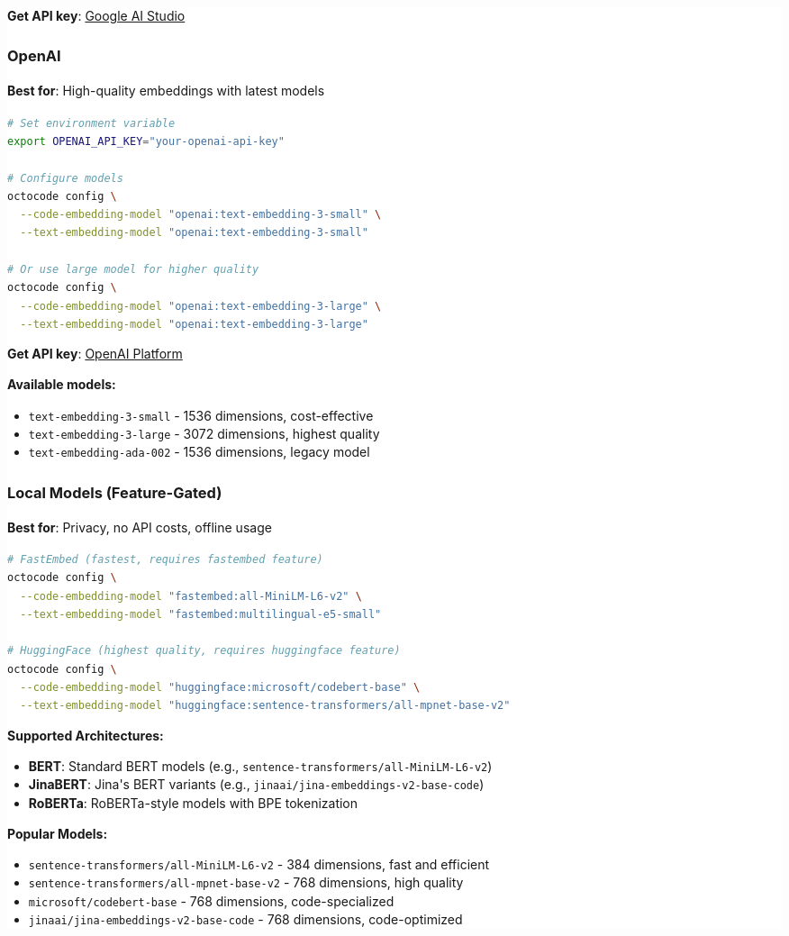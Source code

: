 **Get API key**: [Google AI Studio](https://makersuite.google.com/app/apikey)

### OpenAI

**Best for**: High-quality embeddings with latest models

```bash
# Set environment variable
export OPENAI_API_KEY="your-openai-api-key"

# Configure models
octocode config \
  --code-embedding-model "openai:text-embedding-3-small" \
  --text-embedding-model "openai:text-embedding-3-small"

# Or use large model for higher quality
octocode config \
  --code-embedding-model "openai:text-embedding-3-large" \
  --text-embedding-model "openai:text-embedding-3-large"
```

**Get API key**: [OpenAI Platform](https://platform.openai.com/api-keys)

**Available models:**
- `text-embedding-3-small` - 1536 dimensions, cost-effective
- `text-embedding-3-large` - 3072 dimensions, highest quality
- `text-embedding-ada-002` - 1536 dimensions, legacy model

### Local Models (Feature-Gated)

**Best for**: Privacy, no API costs, offline usage

```bash
# FastEmbed (fastest, requires fastembed feature)
octocode config \
  --code-embedding-model "fastembed:all-MiniLM-L6-v2" \
  --text-embedding-model "fastembed:multilingual-e5-small"

# HuggingFace (highest quality, requires huggingface feature)
octocode config \
  --code-embedding-model "huggingface:microsoft/codebert-base" \
  --text-embedding-model "huggingface:sentence-transformers/all-mpnet-base-v2"
```

**Supported Architectures:**
- **BERT**: Standard BERT models (e.g., `sentence-transformers/all-MiniLM-L6-v2`)
- **JinaBERT**: Jina's BERT variants (e.g., `jinaai/jina-embeddings-v2-base-code`)
- **RoBERTa**: RoBERTa-style models with BPE tokenization

**Popular Models:**
- `sentence-transformers/all-MiniLM-L6-v2` - 384 dimensions, fast and efficient
- `sentence-transformers/all-mpnet-base-v2` - 768 dimensions, high quality
- `microsoft/codebert-base` - 768 dimensions, code-specialized
- `jinaai/jina-embeddings-v2-base-code` - 768 dimensions, code-optimized
